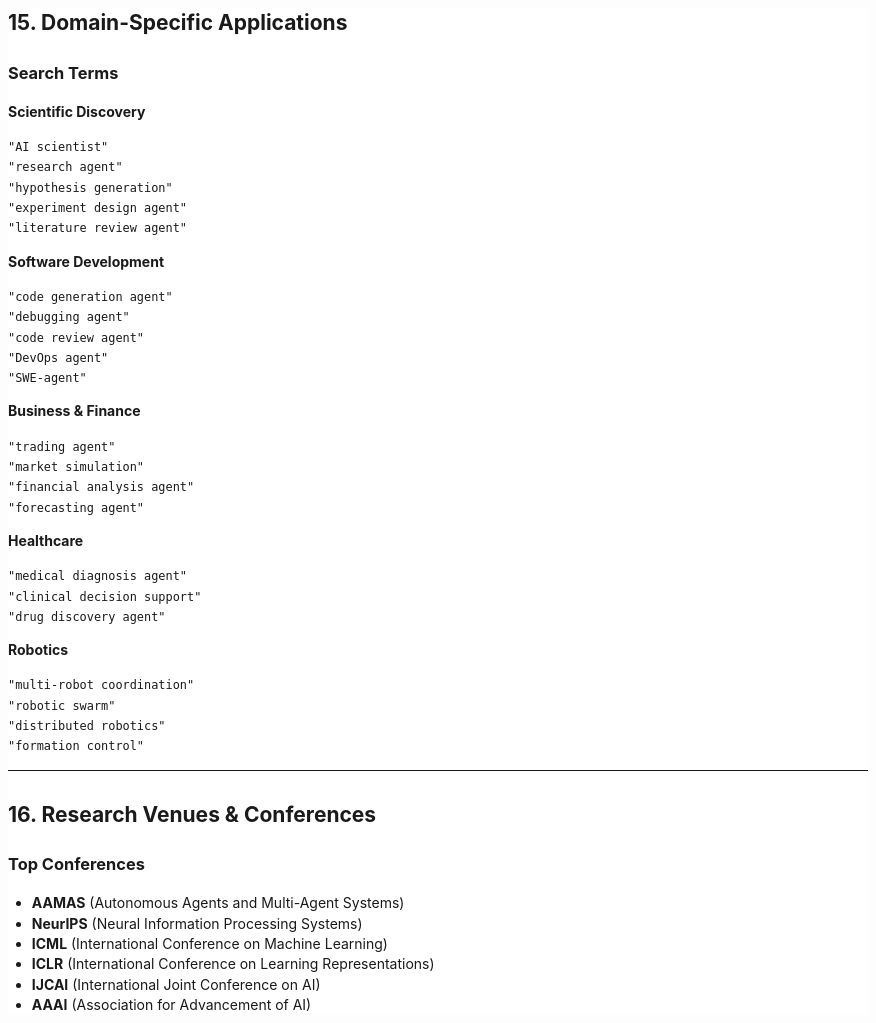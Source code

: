 
## 15. Domain-Specific Applications

### Search Terms

**Scientific Discovery**
```
"AI scientist"
"research agent"
"hypothesis generation"
"experiment design agent"
"literature review agent"
```

**Software Development**
```
"code generation agent"
"debugging agent"
"code review agent"
"DevOps agent"
"SWE-agent"
```

**Business & Finance**
```
"trading agent"
"market simulation"
"financial analysis agent"
"forecasting agent"
```

**Healthcare**
```
"medical diagnosis agent"
"clinical decision support"
"drug discovery agent"
```

**Robotics**
```
"multi-robot coordination"
"robotic swarm"
"distributed robotics"
"formation control"
```

---

## 16. Research Venues & Conferences

### Top Conferences
- **AAMAS** (Autonomous Agents and Multi-Agent Systems)
- **NeurIPS** (Neural Information Processing Systems)
- **ICML** (International Conference on Machine Learning)
- **ICLR** (International Conference on Learning Representations)
- **IJCAI** (International Joint Conference on AI)
- **AAAI** (Association for Advancement of AI)
